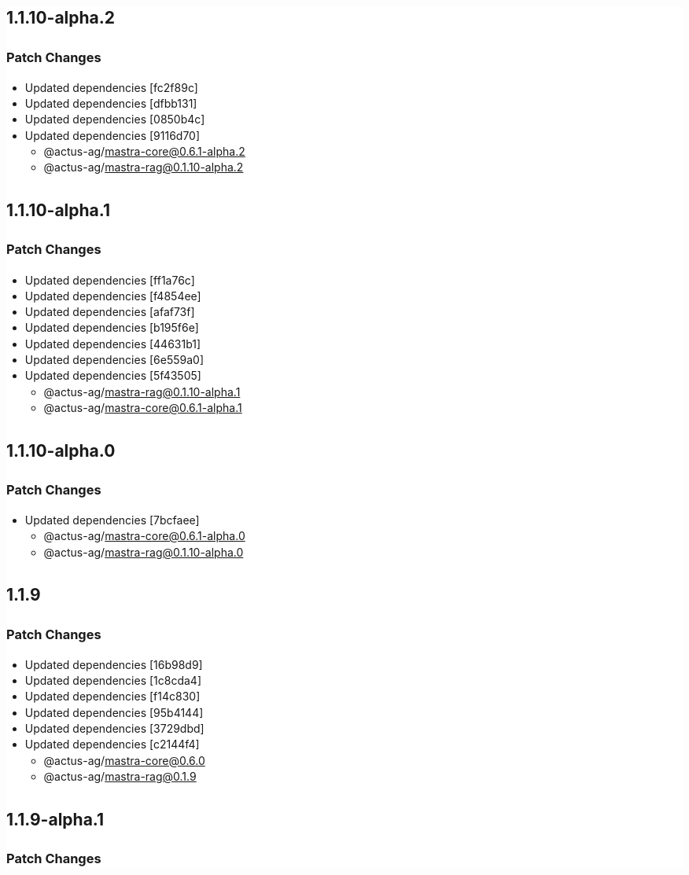 ## 1.1.10-alpha.2

### Patch Changes

- Updated dependencies [fc2f89c]
- Updated dependencies [dfbb131]
- Updated dependencies [0850b4c]
- Updated dependencies [9116d70]
  - @actus-ag/mastra-core@0.6.1-alpha.2
  - @actus-ag/mastra-rag@0.1.10-alpha.2

## 1.1.10-alpha.1

### Patch Changes

- Updated dependencies [ff1a76c]
- Updated dependencies [f4854ee]
- Updated dependencies [afaf73f]
- Updated dependencies [b195f6e]
- Updated dependencies [44631b1]
- Updated dependencies [6e559a0]
- Updated dependencies [5f43505]
  - @actus-ag/mastra-rag@0.1.10-alpha.1
  - @actus-ag/mastra-core@0.6.1-alpha.1

## 1.1.10-alpha.0

### Patch Changes

- Updated dependencies [7bcfaee]
  - @actus-ag/mastra-core@0.6.1-alpha.0
  - @actus-ag/mastra-rag@0.1.10-alpha.0

## 1.1.9

### Patch Changes

- Updated dependencies [16b98d9]
- Updated dependencies [1c8cda4]
- Updated dependencies [f14c830]
- Updated dependencies [95b4144]
- Updated dependencies [3729dbd]
- Updated dependencies [c2144f4]
  - @actus-ag/mastra-core@0.6.0
  - @actus-ag/mastra-rag@0.1.9

## 1.1.9-alpha.1

### Patch Changes
